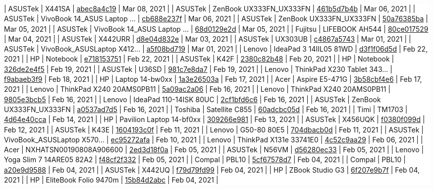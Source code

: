 | ASUSTek       | X441SA                      | [abec8a4c19](https://linux-hardware.org/?probe=abec8a4c19) | Mar 08, 2021 |
| ASUSTek       | ZenBook UX333FN_UX333FN     | [461b5d7b4b](https://linux-hardware.org/?probe=461b5d7b4b) | Mar 06, 2021 |
| ASUSTek       | VivoBook 14_ASUS Laptop ... | [cb688e237f](https://linux-hardware.org/?probe=cb688e237f) | Mar 06, 2021 |
| ASUSTek       | ZenBook UX333FN_UX333FN     | [50a76385ba](https://linux-hardware.org/?probe=50a76385ba) | Mar 05, 2021 |
| ASUSTek       | VivoBook 14_ASUS Laptop ... | [68d0129e2d](https://linux-hardware.org/?probe=68d0129e2d) | Mar 05, 2021 |
| Fujitsu       | LIFEBOOK AH544              | [80ce017529](https://linux-hardware.org/?probe=80ce017529) | Mar 04, 2021 |
| ASUSTek       | X442URR                     | [d8e04d832e](https://linux-hardware.org/?probe=d8e04d832e) | Mar 03, 2021 |
| ASUSTek       | UX303UB                     | [c4867a5743](https://linux-hardware.org/?probe=c4867a5743) | Mar 01, 2021 |
| ASUSTek       | VivoBook_ASUSLaptop X412... | [a5f08bd719](https://linux-hardware.org/?probe=a5f08bd719) | Mar 01, 2021 |
| Lenovo        | IdeaPad 3 14IIL05 81WD      | [d3f1f06d5d](https://linux-hardware.org/?probe=d3f1f06d5d) | Feb 22, 2021 |
| HP            | Notebook                    | [e718153751](https://linux-hardware.org/?probe=e718153751) | Feb 22, 2021 |
| ASUSTek       | K42F                        | [2380c82b48](https://linux-hardware.org/?probe=2380c82b48) | Feb 20, 2021 |
| HP            | Notebook                    | [326de2e4f5](https://linux-hardware.org/?probe=326de2e4f5) | Feb 19, 2021 |
| ASUSTek       | U36SD                       | [981c7e8da7](https://linux-hardware.org/?probe=981c7e8da7) | Feb 19, 2021 |
| Lenovo        | ThinkPad X230 Tablet 343... | [f9abaeb3f9](https://linux-hardware.org/?probe=f9abaeb3f9) | Feb 18, 2021 |
| HP            | Laptop 14-bw0xx             | [1a3e26503a](https://linux-hardware.org/?probe=1a3e26503a) | Feb 17, 2021 |
| Acer          | Aspire E5-471G              | [3b58cbf4e6](https://linux-hardware.org/?probe=3b58cbf4e6) | Feb 17, 2021 |
| Lenovo        | ThinkPad X240 20AMS0PB11    | [5a09ac2a06](https://linux-hardware.org/?probe=5a09ac2a06) | Feb 16, 2021 |
| Lenovo        | ThinkPad X240 20AMS0PB11    | [9805e3bcb5](https://linux-hardware.org/?probe=9805e3bcb5) | Feb 16, 2021 |
| Lenovo        | IdeaPad 110-14ISK 80UC      | [2cf1bfd6c6](https://linux-hardware.org/?probe=2cf1bfd6c6) | Feb 16, 2021 |
| ASUSTek       | ZenBook UX333FN_UX333FN     | [a0537ad7d5](https://linux-hardware.org/?probe=a0537ad7d5) | Feb 16, 2021 |
| Toshiba       | Satellite C855              | [60adcbc05d](https://linux-hardware.org/?probe=60adcbc05d) | Feb 16, 2021 |
| Timi          | TM1703                      | [4d64e40cca](https://linux-hardware.org/?probe=4d64e40cca) | Feb 14, 2021 |
| HP            | Pavilion Laptop 14-bf0xx    | [309266e981](https://linux-hardware.org/?probe=309266e981) | Feb 13, 2021 |
| ASUSTek       | X456UQK                     | [f0380f099d](https://linux-hardware.org/?probe=f0380f099d) | Feb 12, 2021 |
| ASUSTek       | K43E                        | [1604193c0f](https://linux-hardware.org/?probe=1604193c0f) | Feb 11, 2021 |
| Lenovo        | G50-80 80E5                 | [704dbacb0d](https://linux-hardware.org/?probe=704dbacb0d) | Feb 11, 2021 |
| ASUSTek       | VivoBook_ASUSLaptop X570... | [ec95272afa](https://linux-hardware.org/?probe=ec95272afa) | Feb 10, 2021 |
| Lenovo        | ThinkPad X131e 33741E0      | [4c52c9aa29](https://linux-hardware.org/?probe=4c52c9aa29) | Feb 06, 2021 |
| Acer          | NXHATSN00190808A906600      | [2ed3d18f0a](https://linux-hardware.org/?probe=2ed3d18f0a) | Feb 05, 2021 |
| ASUSTek       | N56VM                       | [d56280ec33](https://linux-hardware.org/?probe=d56280ec33) | Feb 05, 2021 |
| Lenovo        | Yoga Slim 7 14ARE05 82A2    | [f48cf2f332](https://linux-hardware.org/?probe=f48cf2f332) | Feb 05, 2021 |
| Compal        | PBL10                       | [5cf67578d7](https://linux-hardware.org/?probe=5cf67578d7) | Feb 04, 2021 |
| Compal        | PBL10                       | [a20e9d9588](https://linux-hardware.org/?probe=a20e9d9588) | Feb 04, 2021 |
| ASUSTek       | X442UQ                      | [f79d79fd99](https://linux-hardware.org/?probe=f79d79fd99) | Feb 04, 2021 |
| HP            | ZBook Studio G3             | [6f207e9b7f](https://linux-hardware.org/?probe=6f207e9b7f) | Feb 04, 2021 |
| HP            | EliteBook Folio 9470m       | [15b84d2abc](https://linux-hardware.org/?probe=15b84d2abc) | Feb 04, 2021 |